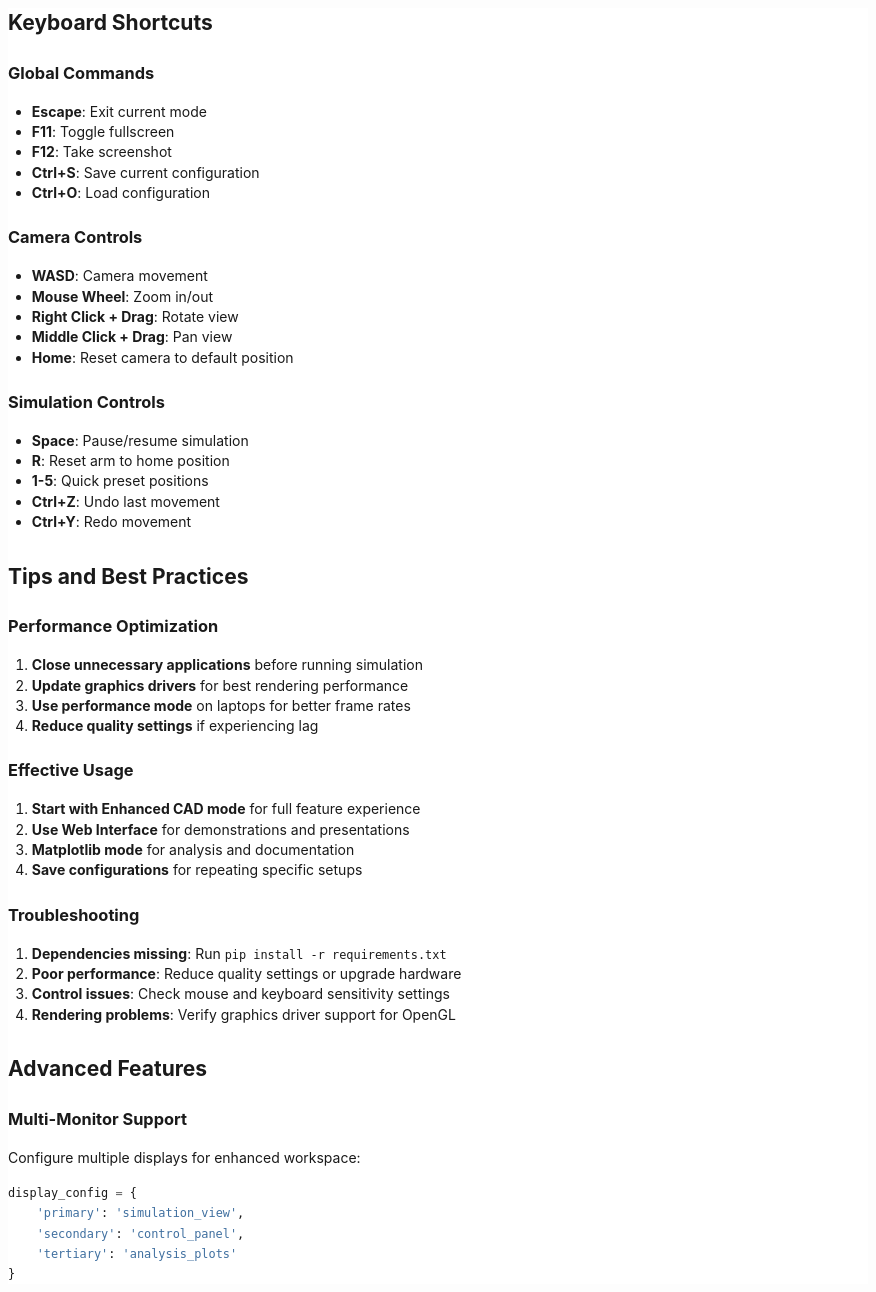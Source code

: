 ## Keyboard Shortcuts

### Global Commands
- **Escape**: Exit current mode
- **F11**: Toggle fullscreen
- **F12**: Take screenshot
- **Ctrl+S**: Save current configuration
- **Ctrl+O**: Load configuration

### Camera Controls
- **WASD**: Camera movement
- **Mouse Wheel**: Zoom in/out
- **Right Click + Drag**: Rotate view
- **Middle Click + Drag**: Pan view
- **Home**: Reset camera to default position

### Simulation Controls
- **Space**: Pause/resume simulation
- **R**: Reset arm to home position
- **1-5**: Quick preset positions
- **Ctrl+Z**: Undo last movement
- **Ctrl+Y**: Redo movement

## Tips and Best Practices

### Performance Optimization
1. **Close unnecessary applications** before running simulation
2. **Update graphics drivers** for best rendering performance
3. **Use performance mode** on laptops for better frame rates
4. **Reduce quality settings** if experiencing lag

### Effective Usage
1. **Start with Enhanced CAD mode** for full feature experience
2. **Use Web Interface** for demonstrations and presentations
3. **Matplotlib mode** for analysis and documentation
4. **Save configurations** for repeating specific setups

### Troubleshooting
1. **Dependencies missing**: Run `pip install -r requirements.txt`
2. **Poor performance**: Reduce quality settings or upgrade hardware
3. **Control issues**: Check mouse and keyboard sensitivity settings
4. **Rendering problems**: Verify graphics driver support for OpenGL

## Advanced Features

### Multi-Monitor Support
Configure multiple displays for enhanced workspace:
```python
display_config = {
    'primary': 'simulation_view',
    'secondary': 'control_panel',
    'tertiary': 'analysis_plots'
}
```
